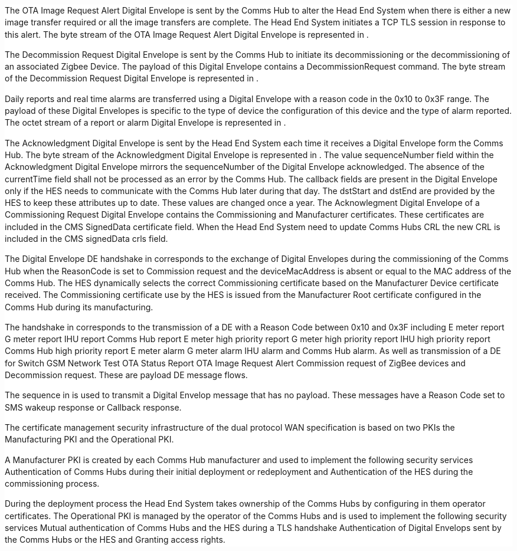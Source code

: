 The OTA Image Request Alert Digital Envelope is sent by the Comms Hub to alter the Head End System when there is either a new image transfer required or all the image transfers are complete. The Head End System initiates a TCP TLS session in response to this alert. The byte stream of the OTA Image Request Alert Digital Envelope is represented in .

The Decommission Request Digital Envelope is sent by the Comms Hub to initiate its decommissioning or the decommissioning of an associated Zigbee Device. The payload of this Digital Envelope contains a DecommissionRequest command. The byte stream of the Decommission Request Digital Envelope is represented in .

Daily reports and real time alarms are transferred using a Digital Envelope with a reason code in the 0x10 to 0x3F range. The payload of these Digital Envelopes is specific to the type of device the configuration of this device and the type of alarm reported. The octet stream of a report or alarm Digital Envelope is represented in .

The Acknowledgment Digital Envelope is sent by the Head End System each time it receives a Digital Envelope form the Comms Hub. The byte stream of the Acknowledgment Digital Envelope is represented in . The value sequenceNumber field within the Acknowledgment Digital Envelope mirrors the sequenceNumber of the Digital Envelope acknowledged. The absence of the currentTime field shall not be processed as an error by the Comms Hub. The callback fields are present in the Digital Envelope only if the HES needs to communicate with the Comms Hub later during that day. The dstStart and dstEnd are provided by the HES to keep these attributes up to date. These values are changed once a year. The Acknowlegment Digital Envelope of a Commissioning Request Digital Envelope contains the Commissioning and Manufacturer certificates. These certificates are included in the CMS SignedData certificate field. When the Head End System need to update Comms Hubs CRL the new CRL is included in the CMS signedData crls field.

The Digital Envelope DE handshake in corresponds to the exchange of Digital Envelopes during the commissioning of the Comms Hub when the ReasonCode is set to Commission request and the deviceMacAddress is absent or equal to the MAC address of the Comms Hub. The HES dynamically selects the correct Commissioning certificate based on the Manufacturer Device certificate received. The Commissioning certificate use by the HES is issued from the Manufacturer Root certificate configured in the Comms Hub during its manufacturing.

The handshake in corresponds to the transmission of a DE with a Reason Code between 0x10 and 0x3F including E meter report G meter report IHU report Comms Hub report E meter high priority report G meter high priority report IHU high priority report Comms Hub high priority report E meter alarm G meter alarm IHU alarm and Comms Hub alarm. As well as transmission of a DE for Switch GSM Network Test OTA Status Report OTA Image Request Alert Commission request of ZigBee devices and Decommission request. These are payload DE message flows.

The sequence in is used to transmit a Digital Envelop message that has no payload. These messages have a Reason Code set to SMS wakeup response or Callback response.

The certificate management security infrastructure of the dual protocol WAN specification is based on two PKIs the Manufacturing PKI and the Operational PKI.

A Manufacturer PKI is created by each Comms Hub manufacturer and used to implement the following security services Authentication of Comms Hubs during their initial deployment or redeployment and Authentication of the HES during the commissioning process.

During the deployment process the Head End System takes ownership of the Comms Hubs by configuring in them operator certificates. The Operational PKI is managed by the operator of the Comms Hubs and is used to implement the following security services Mutual authentication of Comms Hubs and the HES during a TLS handshake Authentication of Digital Envelops sent by the Comms Hubs or the HES and Granting access rights.
